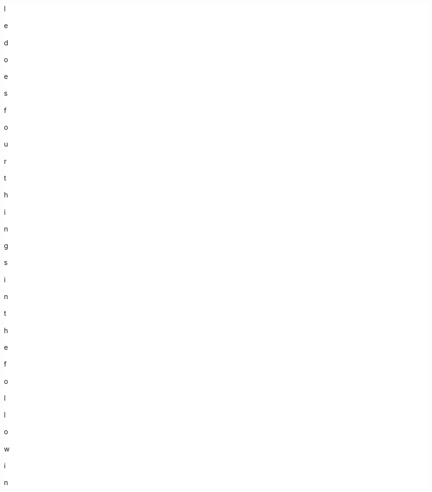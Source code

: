<section><p>l</p>
</section>
<section><p>e</p>
</section>
<section></section>
<section><p>d</p>
</section>
<section><p>o</p>
</section>
<section><p>e</p>
</section>
<section><p>s</p>
</section>
<section></section>
<section><p>f</p>
</section>
<section><p>o</p>
</section>
<section><p>u</p>
</section>
<section><p>r</p>
</section>
<section></section>
<section><p>t</p>
</section>
<section><p>h</p>
</section>
<section><p>i</p>
</section>
<section><p>n</p>
</section>
<section><p>g</p>
</section>
<section><p>s</p>
</section>
<section></section>
<section><p>i</p>
</section>
<section><p>n</p>
</section>
<section></section>
<section><p>t</p>
</section>
<section><p>h</p>
</section>
<section><p>e</p>
</section>
<section></section>
<section><p>f</p>
</section>
<section><p>o</p>
</section>
<section><p>l</p>
</section>
<section><p>l</p>
</section>
<section><p>o</p>
</section>
<section><p>w</p>
</section>
<section><p>i</p>
</section>
<section><p>n</p>
</section>